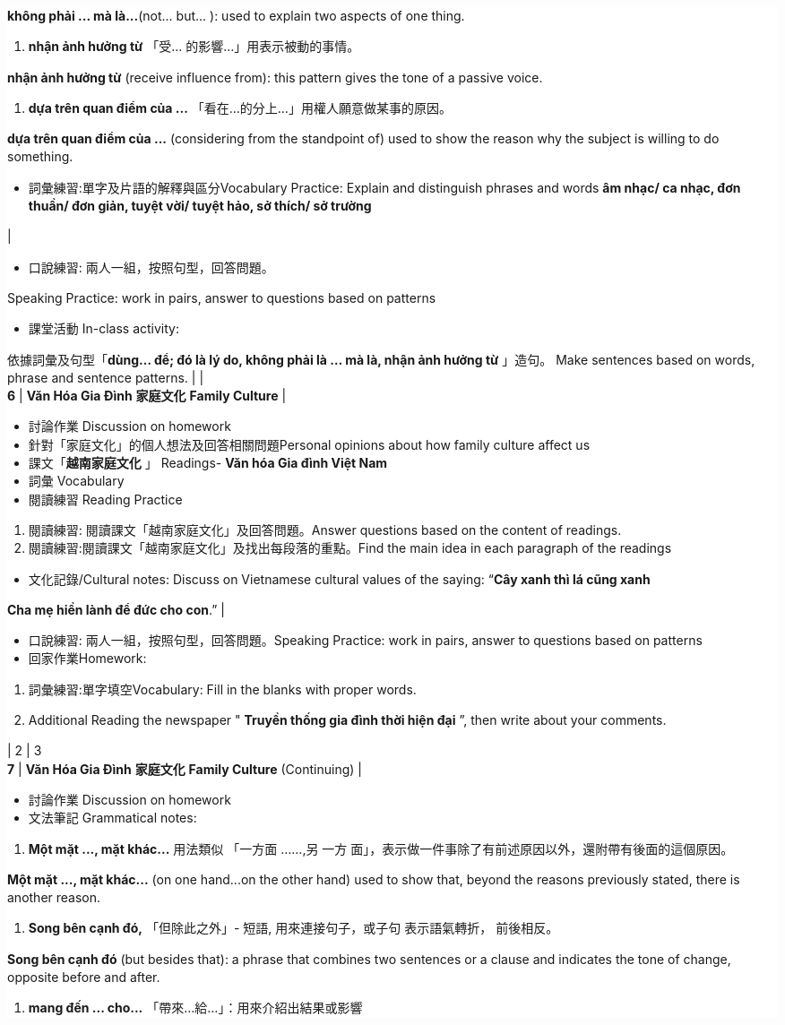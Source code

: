 **không phải ... mà là...**(not... but... ): used to explain two aspects of one thing.
  1. **nhận ảnh hưởng từ** 「受… 的影響…」用表示被動的事情。

**nhận ảnh hưởng từ** (receive influence from): this pattern gives the tone of a passive voice.
  1. **dựa trên quan điểm của ...** 「看在…的分上…」用權人願意做某事的原因。

**dựa trên quan điểm của ...** (considering from the standpoint of) used to show the reason why the subject is willing to do something.
  * 詞彙練習:單字及片語的解釋與區分Vocabulary Practice: Explain and distinguish phrases and words **âm nhạc/ ca nhạc, đơn thuần/ đơn giản, tuyệt vời/ tuyệt hảo, sở thích/ sở trường**

| 
  * 口說練習: 兩人一組，按照句型，回答問題。

Speaking Practice: work in pairs, answer to questions based on patterns
  * 課堂活動 In-class activity:

依據詞彙及句型「**dùng… để; đó là lý do, không phải là … mà là, nhận ảnh hưởng từ** 」造句。 Make sentences based on words, phrase and sentence patterns. |  |   
**6** |  **Văn Hóa Gia Đình** **家庭文化** **Family Culture** | 
  * 討論作業 Discussion on homework
  * 針對「家庭文化」的個人想法及回答相關問題Personal opinions about how family culture affect us
  * 課文「**越南家庭文化** 」 Readings- **Văn hóa Gia đình Việt Nam**
  * 詞彙 Vocabulary
  * 閱讀練習 Reading Practice


  1. 閱讀練習: 閱讀課文「越南家庭文化」及回答問題。Answer questions based on the content of readings.
  2. 閱讀練習:閱讀課文「越南家庭文化」及找出每段落的重點。Find the main idea in each paragraph of the readings


  * 文化記錄/Cultural notes: Discuss on Vietnamese cultural values of the saying: “**Cây xanh thì lá cũng xanh**

**Cha mẹ hiền lành để đức cho con**.” | 
  * 口說練習: 兩人一組，按照句型，回答問題。Speaking Practice: work in pairs, answer to questions based on patterns
  * 回家作業Homework:


  1. 詞彙練習:單字填空Vocabulary: Fill in the blanks with proper words.


  1. Additional Reading the newspaper " **Truyền thống gia đình thời hiện đại** ”, then write about your comments.

|  2 |  3  
**7** |  **Văn Hóa Gia Đình** **家庭文化** **Family Culture** (Continuing) | 
  * 討論作業 Discussion on homework
  * 文法筆記 Grammatical notes:


  1. **Một mặt ..., mặt khác...** 用法類似 「一方面 ……,另 一方 面」，表示做一件事除了有前述原因以外，還附帶有後面的這個原因。

**Một mặt ..., mặt khác...** (on one hand...on the other hand) used to show that, beyond the reasons previously stated, there is another reason.
  1. **Song bên cạnh đó,** 「但除此之外」- 短語, 用來連接句子，或子句 表示語氣轉折， 前後相反。

**Song bên cạnh đó** (but besides that): a phrase that combines two sentences or a clause and indicates the tone of change, opposite before and after.
  1. **mang đến ... cho...** 「帶來…給…」：用來介紹出結果或影響

